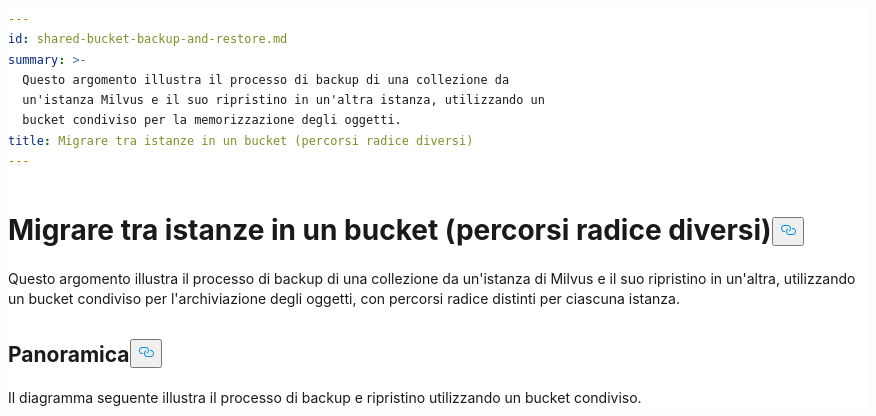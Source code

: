 ```yaml
---
id: shared-bucket-backup-and-restore.md
summary: >-
  Questo argomento illustra il processo di backup di una collezione da
  un'istanza Milvus e il suo ripristino in un'altra istanza, utilizzando un
  bucket condiviso per la memorizzazione degli oggetti.
title: Migrare tra istanze in un bucket (percorsi radice diversi)
---
```

<h1 id="Migrate-Between-Instances-in-One-Bucket-Different-Root-Paths" class="common-anchor-header">Migrare tra istanze in un bucket (percorsi radice diversi)<button data-href="#Migrate-Between-Instances-in-One-Bucket-Different-Root-Paths" class="anchor-icon" translate="no">
      <svg translate="no"
        aria-hidden="true"
        focusable="false"
        height="20"
        version="1.1"
        viewBox="0 0 16 16"
        width="16"
      >
        <path
          fill="#0092E4"
          fill-rule="evenodd"
          d="M4 9h1v1H4c-1.5 0-3-1.69-3-3.5S2.55 3 4 3h4c1.45 0 3 1.69 3 3.5 0 1.41-.91 2.72-2 3.25V8.59c.58-.45 1-1.27 1-2.09C10 5.22 8.98 4 8 4H4c-.98 0-2 1.22-2 2.5S3 9 4 9zm9-3h-1v1h1c1 0 2 1.22 2 2.5S13.98 12 13 12H9c-.98 0-2-1.22-2-2.5 0-.83.42-1.64 1-2.09V6.25c-1.09.53-2 1.84-2 3.25C6 11.31 7.55 13 9 13h4c1.45 0 3-1.69 3-3.5S14.5 6 13 6z"
        ></path>
      </svg>
    </button></h1><p>Questo argomento illustra il processo di backup di una collezione da un'istanza di Milvus e il suo ripristino in un'altra, utilizzando un bucket condiviso per l'archiviazione degli oggetti, con percorsi radice distinti per ciascuna istanza.</p>
<h2 id="Overview" class="common-anchor-header">Panoramica<button data-href="#Overview" class="anchor-icon" translate="no">
      <svg translate="no"
        aria-hidden="true"
        focusable="false"
        height="20"
        version="1.1"
        viewBox="0 0 16 16"
        width="16"
      >
        <path
          fill="#0092E4"
          fill-rule="evenodd"
          d="M4 9h1v1H4c-1.5 0-3-1.69-3-3.5S2.55 3 4 3h4c1.45 0 3 1.69 3 3.5 0 1.41-.91 2.72-2 3.25V8.59c.58-.45 1-1.27 1-2.09C10 5.22 8.98 4 8 4H4c-.98 0-2 1.22-2 2.5S3 9 4 9zm9-3h-1v1h1c1 0 2 1.22 2 2.5S13.98 12 13 12H9c-.98 0-2-1.22-2-2.5 0-.83.42-1.64 1-2.09V6.25c-1.09.53-2 1.84-2 3.25C6 11.31 7.55 13 9 13h4c1.45 0 3-1.69 3-3.5S14.5 6 13 6z"
        ></path>
      </svg>
    </button></h2><p>Il diagramma seguente illustra il processo di backup e ripristino utilizzando un bucket condiviso.</p>
<p>
  